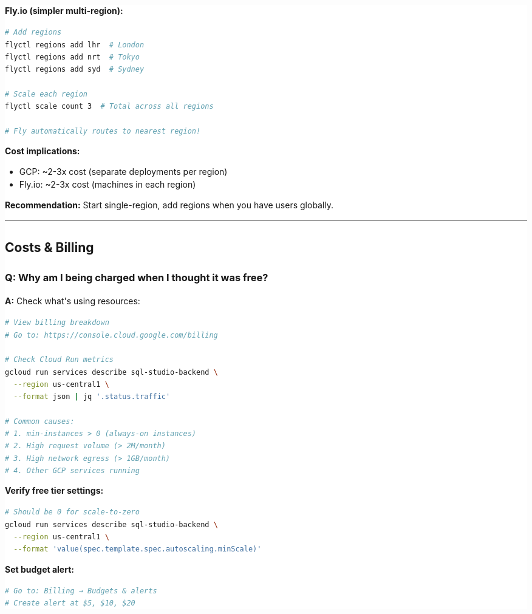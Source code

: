 **Fly.io (simpler multi-region):**

```bash
# Add regions
flyctl regions add lhr  # London
flyctl regions add nrt  # Tokyo
flyctl regions add syd  # Sydney

# Scale each region
flyctl scale count 3  # Total across all regions

# Fly automatically routes to nearest region!
```

**Cost implications:**
- GCP: ~2-3x cost (separate deployments per region)
- Fly.io: ~2-3x cost (machines in each region)

**Recommendation:** Start single-region, add regions when you have users globally.

---

## Costs & Billing

### Q: Why am I being charged when I thought it was free?

**A:** Check what's using resources:

```bash
# View billing breakdown
# Go to: https://console.cloud.google.com/billing

# Check Cloud Run metrics
gcloud run services describe sql-studio-backend \
  --region us-central1 \
  --format json | jq '.status.traffic'

# Common causes:
# 1. min-instances > 0 (always-on instances)
# 2. High request volume (> 2M/month)
# 3. High network egress (> 1GB/month)
# 4. Other GCP services running
```

**Verify free tier settings:**
```bash
# Should be 0 for scale-to-zero
gcloud run services describe sql-studio-backend \
  --region us-central1 \
  --format 'value(spec.template.spec.autoscaling.minScale)'
```

**Set budget alert:**
```bash
# Go to: Billing → Budgets & alerts
# Create alert at $5, $10, $20
```
